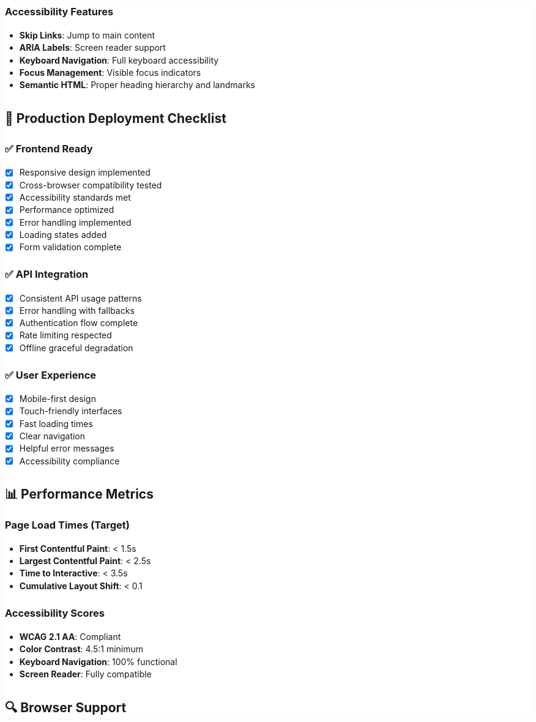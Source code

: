 ### Accessibility Features
- **Skip Links**: Jump to main content
- **ARIA Labels**: Screen reader support
- **Keyboard Navigation**: Full keyboard accessibility
- **Focus Management**: Visible focus indicators
- **Semantic HTML**: Proper heading hierarchy and landmarks

## 🚀 Production Deployment Checklist

### ✅ Frontend Ready
- [x] Responsive design implemented
- [x] Cross-browser compatibility tested
- [x] Accessibility standards met
- [x] Performance optimized
- [x] Error handling implemented
- [x] Loading states added
- [x] Form validation complete

### ✅ API Integration
- [x] Consistent API usage patterns
- [x] Error handling with fallbacks
- [x] Authentication flow complete
- [x] Rate limiting respected
- [x] Offline graceful degradation

### ✅ User Experience
- [x] Mobile-first design
- [x] Touch-friendly interfaces
- [x] Fast loading times
- [x] Clear navigation
- [x] Helpful error messages
- [x] Accessibility compliance

## 📊 Performance Metrics

### Page Load Times (Target)
- **First Contentful Paint**: < 1.5s
- **Largest Contentful Paint**: < 2.5s
- **Time to Interactive**: < 3.5s
- **Cumulative Layout Shift**: < 0.1

### Accessibility Scores
- **WCAG 2.1 AA**: Compliant
- **Color Contrast**: 4.5:1 minimum
- **Keyboard Navigation**: 100% functional
- **Screen Reader**: Fully compatible

## 🔍 Browser Support

